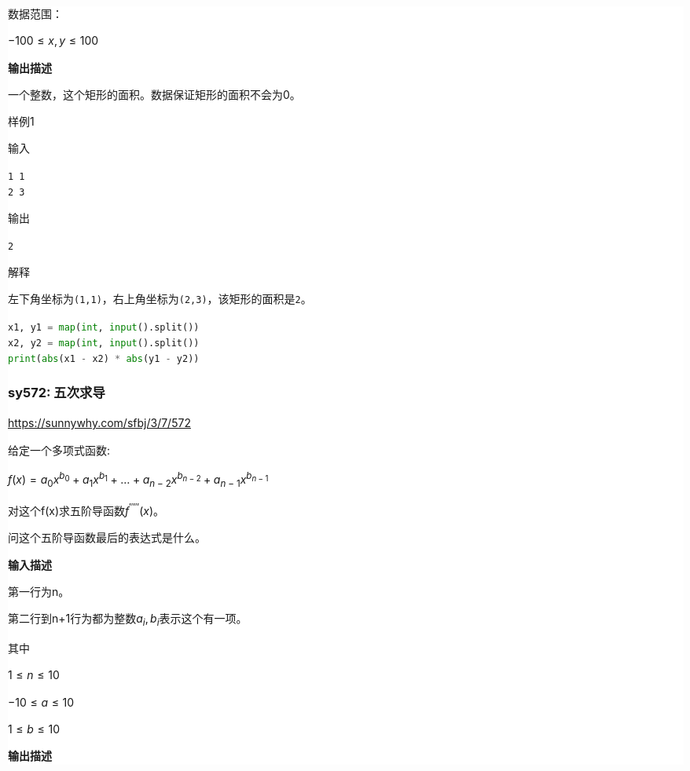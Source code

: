 数据范围：

$-100 \le x,y \le 100$

**输出描述**

一个整数，这个矩形的面积。数据保证矩形的面积不会为0。

样例1

输入

```
1 1
2 3
```

输出

```
2
```

解释

左下角坐标为`(1,1)`，右上角坐标为`(2,3)`，该矩形的面积是`2`。



```python
x1, y1 = map(int, input().split())
x2, y2 = map(int, input().split())
print(abs(x1 - x2) * abs(y1 - y2))
```





### sy572:  五次求导

https://sunnywhy.com/sfbj/3/7/572

给定一个多项式函数:

$f(x) = a_0 x^{b_0} + a_1 x^{b_1} + \ldots + a_{n-2} x^{b_{n-2}} + a_{n-1} x^{b_{n-1}}$

对这个f(x)求五阶导函数$f^{'''''}(x)$。

问这个五阶导函数最后的表达式是什么。

**输入描述**

第一行为n。

第二行到n+1行为都为整数$a_i,b_i$表示这个有一项。

其中 

$1 \le n \le 10$

$-10 \le a \le 10$

$1 \le b \le 10$

**输出描述**
